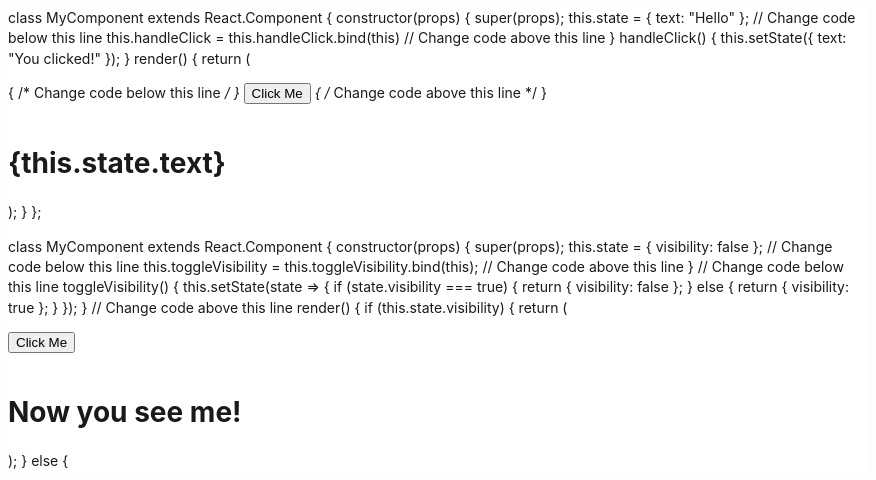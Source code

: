 




class MyComponent extends React.Component {
  constructor(props) {
    super(props);
    this.state = {
      text: "Hello"
    };
    // Change code below this line
this.handleClick = this.handleClick.bind(this)
    // Change code above this line
  }
  handleClick() {
    this.setState({
      text: "You clicked!"
    });
  }
  render() {
    return (
      <div>
        { /* Change code below this line */ }
        <button onClick={this.handleClick}>Click Me</button>
        { /* Change code above this line */ }
        <h1>{this.state.text}</h1>
      </div>
    );
  }
};








class MyComponent extends React.Component {
  constructor(props) {
    super(props);
    this.state = {
      visibility: false
    };
    // Change code below this line
this.toggleVisibility = this.toggleVisibility.bind(this);
    // Change code above this line
  }
  // Change code below this line
toggleVisibility() {
    this.setState(state => {
      if (state.visibility === true) {
         return { visibility: false };
       } else {
         return { visibility: true };
      }
    });
  }
  // Change code above this line
  render() {
    if (this.state.visibility) {
      return (
        <div>
          <button onClick={this.toggleVisibility}>Click Me</button>
          <h1>Now you see me!</h1>
        </div>
      );
    } else {